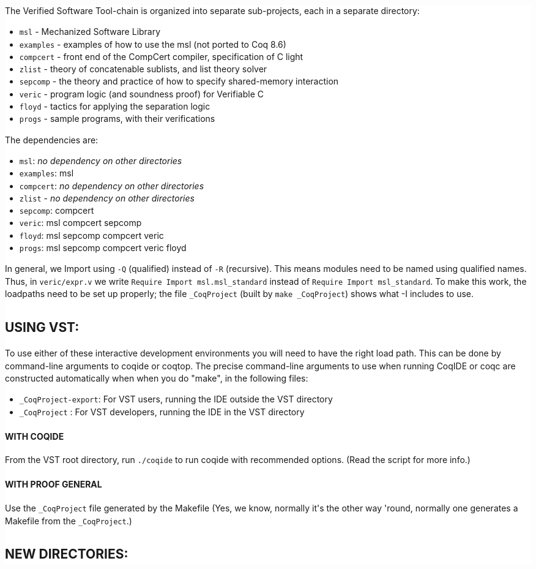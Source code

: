 The Verified Software Tool-chain is organized into separate sub-projects,
each in a separate directory:

- `msl` -   Mechanized Software Library
- `examples` - examples of how to use the msl (not ported to Coq 8.6)
- `compcert` -   front end of the CompCert compiler, specification of C light
- `zlist` - theory of concatenable sublists, and list theory solver
- `sepcomp` - the theory and practice of how to specify shared-memory interaction
- `veric` -  program logic (and soundness proof) for Verifiable C
- `floyd` -  tactics for applying the separation logic
- `progs` -  sample programs, with their verifications

The dependencies are:

- `msl`:   _no dependency on other directories_
- `examples`: msl
- `compcert`: _no dependency on other directories_
- `zlist` - _no dependency on other directories_
- `sepcomp`: compcert
- `veric`:  msl compcert sepcomp
- `floyd`: msl sepcomp compcert veric
- `progs`: msl sepcomp compcert veric floyd

In general, we Import using `-Q` (qualified) instead of `-R`
(recursive).  This means modules need to be named using qualified names.
Thus, in `veric/expr.v` we write `Require Import msl.msl_standard`
instead of `Require Import msl_standard`.  To make this work, the loadpaths
need to be set up properly; the file `_CoqProject` (built by `make _CoqProject`)
shows what -I includes to use.

## USING VST:

To use either of these interactive development environments you will
need to have the right load path.  This can be done by command-line
arguments to coqide or coqtop.  The precise command-line arguments
to use when running CoqIDE or coqc are constructed automatically when
when you do "make", in the following files:

- `_CoqProject-export`: For VST users, running the IDE outside the VST directory
- `_CoqProject` : For VST developers, running the IDE in the VST directory

#### WITH COQIDE

From the VST root directory, run `./coqide` to run coqide with recommended options.
(Read the script for more info.)

#### WITH PROOF GENERAL

Use the `_CoqProject` file generated by the Makefile
   (Yes, we know, normally it's the other way 'round, normally one generates
    a Makefile from the `_CoqProject`.)

## NEW DIRECTORIES:
